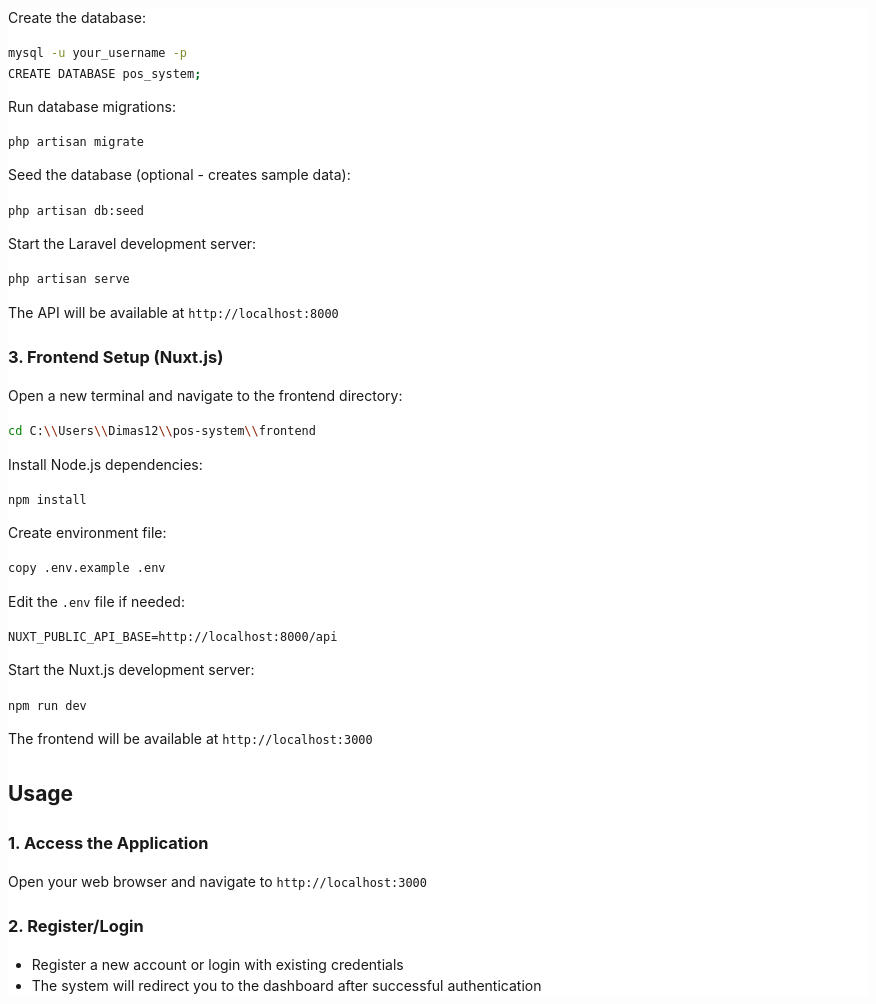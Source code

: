 Create the database:
```bash
mysql -u your_username -p
CREATE DATABASE pos_system;
```

Run database migrations:
```bash
php artisan migrate
```

Seed the database (optional - creates sample data):
```bash
php artisan db:seed
```

Start the Laravel development server:
```bash
php artisan serve
```
The API will be available at `http://localhost:8000`

### 3. Frontend Setup (Nuxt.js)

Open a new terminal and navigate to the frontend directory:
```bash
cd C:\\Users\\Dimas12\\pos-system\\frontend
```

Install Node.js dependencies:
```bash
npm install
```

Create environment file:
```bash
copy .env.example .env
```

Edit the `.env` file if needed:
```
NUXT_PUBLIC_API_BASE=http://localhost:8000/api
```

Start the Nuxt.js development server:
```bash
npm run dev
```
The frontend will be available at `http://localhost:3000`

## Usage

### 1. Access the Application
Open your web browser and navigate to `http://localhost:3000`

### 2. Register/Login
- Register a new account or login with existing credentials
- The system will redirect you to the dashboard after successful authentication
